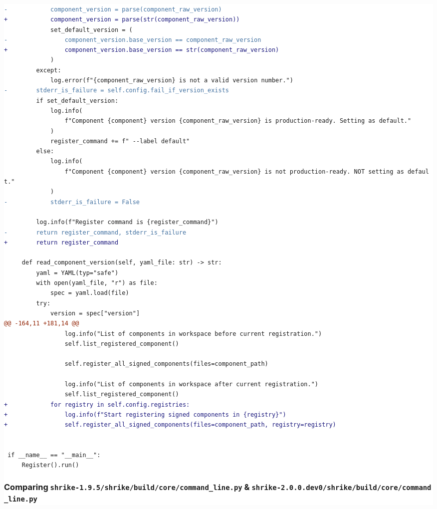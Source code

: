 ```diff
-            component_version = parse(component_raw_version)
+            component_version = parse(str(component_raw_version))
             set_default_version = (
-                component_version.base_version == component_raw_version
+                component_version.base_version == str(component_raw_version)
             )
         except:
             log.error(f"{component_raw_version} is not a valid version number.")
-        stderr_is_failure = self.config.fail_if_version_exists
         if set_default_version:
             log.info(
                 f"Component {component} version {component_raw_version} is production-ready. Setting as default."
             )
             register_command += f" --label default"
         else:
             log.info(
                 f"Component {component} version {component_raw_version} is not production-ready. NOT setting as default."
             )
-            stderr_is_failure = False
 
         log.info(f"Register command is {register_command}")
-        return register_command, stderr_is_failure
+        return register_command
 
     def read_component_version(self, yaml_file: str) -> str:
         yaml = YAML(typ="safe")
         with open(yaml_file, "r") as file:
             spec = yaml.load(file)
         try:
             version = spec["version"]
@@ -164,11 +181,14 @@
                 log.info("List of components in workspace before current registration.")
                 self.list_registered_component()
 
                 self.register_all_signed_components(files=component_path)
 
                 log.info("List of components in workspace after current registration.")
                 self.list_registered_component()
+            for registry in self.config.registries:
+                log.info(f"Start registering signed components in {registry}")
+                self.register_all_signed_components(files=component_path, registry=registry)
 
 
 if __name__ == "__main__":
     Register().run()
```

### Comparing `shrike-1.9.5/shrike/build/core/command_line.py` & `shrike-2.0.0.dev0/shrike/build/core/command_line.py`
